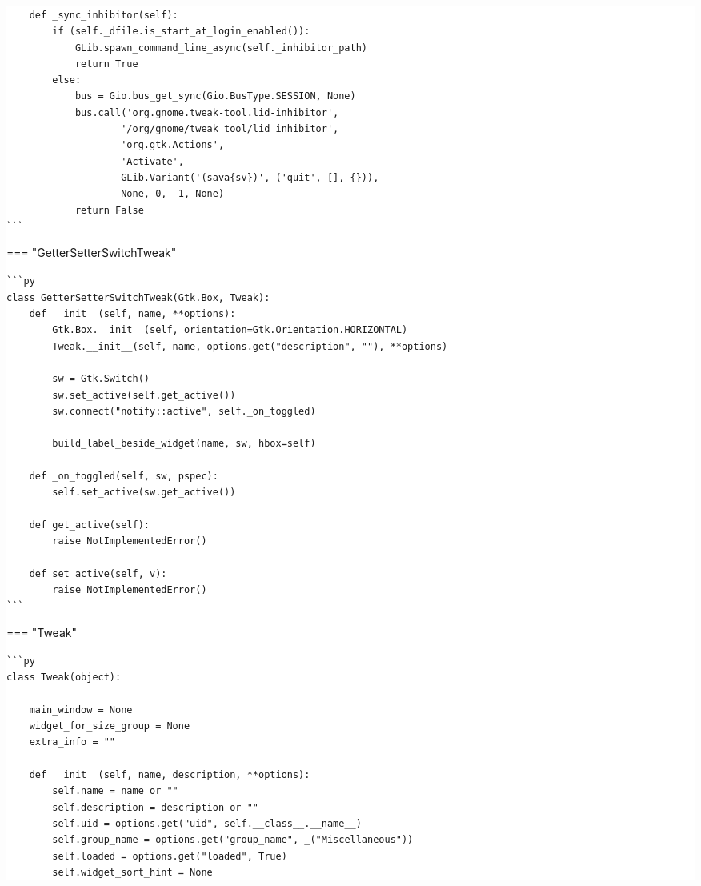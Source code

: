         def _sync_inhibitor(self):
            if (self._dfile.is_start_at_login_enabled()):
                GLib.spawn_command_line_async(self._inhibitor_path)
                return True
            else:
                bus = Gio.bus_get_sync(Gio.BusType.SESSION, None)
                bus.call('org.gnome.tweak-tool.lid-inhibitor',
                        '/org/gnome/tweak_tool/lid_inhibitor',
                        'org.gtk.Actions',
                        'Activate',
                        GLib.Variant('(sava{sv})', ('quit', [], {})),
                        None, 0, -1, None)
                return False
    ```

=== "GetterSetterSwitchTweak"

    ```py
    class GetterSetterSwitchTweak(Gtk.Box, Tweak):
        def __init__(self, name, **options):
            Gtk.Box.__init__(self, orientation=Gtk.Orientation.HORIZONTAL)
            Tweak.__init__(self, name, options.get("description", ""), **options)

            sw = Gtk.Switch()
            sw.set_active(self.get_active())
            sw.connect("notify::active", self._on_toggled)

            build_label_beside_widget(name, sw, hbox=self)

        def _on_toggled(self, sw, pspec):
            self.set_active(sw.get_active())

        def get_active(self):
            raise NotImplementedError()

        def set_active(self, v):
            raise NotImplementedError()
    ```

=== "Tweak"

    ```py
    class Tweak(object):

        main_window = None
        widget_for_size_group = None
        extra_info = ""

        def __init__(self, name, description, **options):
            self.name = name or ""
            self.description = description or ""
            self.uid = options.get("uid", self.__class__.__name__)
            self.group_name = options.get("group_name", _("Miscellaneous"))
            self.loaded = options.get("loaded", True)
            self.widget_sort_hint = None
